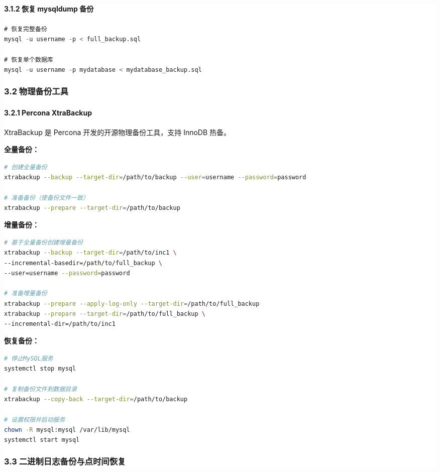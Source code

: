 #### 3.1.2 恢复 mysqldump 备份

```sql
# 恢复完整备份
mysql -u username -p < full_backup.sql

# 恢复单个数据库
mysql -u username -p mydatabase < mydatabase_backup.sql
```

### 3.2 物理备份工具

#### 3.2.1 Percona XtraBackup

XtraBackup 是 Percona 开发的开源物理备份工具，支持 InnoDB 热备。

**全量备份：**

```bash
# 创建全量备份
xtrabackup --backup --target-dir=/path/to/backup --user=username --password=password

# 准备备份（使备份文件一致）
xtrabackup --prepare --target-dir=/path/to/backup
```

**增量备份：**

```bash
# 基于全量备份创建增量备份
xtrabackup --backup --target-dir=/path/to/inc1 \
--incremental-basedir=/path/to/full_backup \
--user=username --password=password

# 准备增量备份
xtrabackup --prepare --apply-log-only --target-dir=/path/to/full_backup
xtrabackup --prepare --target-dir=/path/to/full_backup \
--incremental-dir=/path/to/inc1
```

**恢复备份：**

```bash
# 停止MySQL服务
systemctl stop mysql

# 复制备份文件到数据目录
xtrabackup --copy-back --target-dir=/path/to/backup

# 设置权限并启动服务
chown -R mysql:mysql /var/lib/mysql
systemctl start mysql
```

### 3.3 二进制日志备份与点时间恢复
